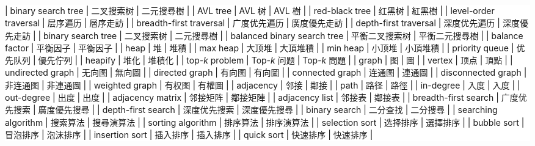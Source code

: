 | binary search tree             | 二叉搜索树     | 二元搜尋樹     |
| AVL tree                       | AVL 树         | AVL 樹         |
| red-black tree                 | 红黑树         | 紅黑樹         |
| level-order traversal          | 层序遍历       | 層序走訪       |
| breadth-first traversal        | 广度优先遍历   | 廣度優先走訪   |
| depth-first traversal          | 深度优先遍历   | 深度優先走訪   |
| binary search tree             | 二叉搜索树     | 二元搜尋樹     |
| balanced binary search tree    | 平衡二叉搜索树 | 平衡二元搜尋樹 |
| balance factor                 | 平衡因子       | 平衡因子       |
| heap                           | 堆             | 堆積           |
| max heap                       | 大顶堆         | 大頂堆積       |
| min heap                       | 小顶堆         | 小頂堆積       |
| priority queue                 | 优先队列       | 優先佇列       |
| heapify                        | 堆化           | 堆積化         |
| top-$k$ problem                | Top-$k$ 问题   | Top-$k$ 問題   |
| graph                          | 图             | 圖             |
| vertex                         | 顶点           | 頂點           |
| undirected graph               | 无向图         | 無向圖         |
| directed graph                 | 有向图         | 有向圖         |
| connected graph                | 连通图         | 連通圖         |
| disconnected graph             | 非连通图       | 非連通圖       |
| weighted graph                 | 有权图         | 有權圖         |
| adjacency                      | 邻接           | 鄰接           |
| path                           | 路径           | 路徑           |
| in-degree                      | 入度           | 入度           |
| out-degree                     | 出度           | 出度           |
| adjacency matrix               | 邻接矩阵       | 鄰接矩陣       |
| adjacency list                 | 邻接表         | 鄰接表         |
| breadth-first search           | 广度优先搜索   | 廣度優先搜尋   |
| depth-first search             | 深度优先搜索   | 深度優先搜尋   |
| binary search                  | 二分查找       | 二分搜尋       |
| searching algorithm            | 搜索算法       | 搜尋演算法     |
| sorting algorithm              | 排序算法       | 排序演算法     |
| selection sort                 | 选择排序       | 選擇排序       |
| bubble sort                    | 冒泡排序       | 泡沫排序       |
| insertion sort                 | 插入排序       | 插入排序       |
| quick sort                     | 快速排序       | 快速排序       |